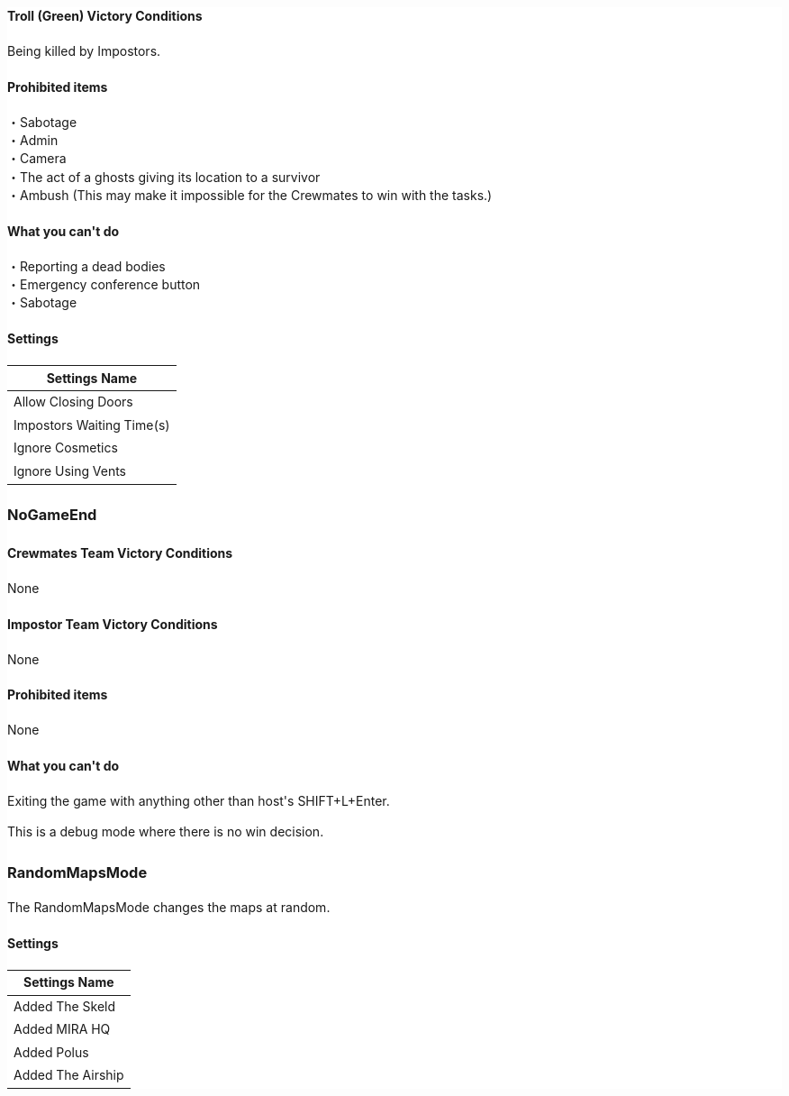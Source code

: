 #### Troll (Green) Victory Conditions
Being killed by Impostors.<br>

#### Prohibited items
・Sabotage<br>
・Admin<br>
・Camera<br>
・The act of a ghosts giving its location to a survivor<br>
・Ambush (This may make it impossible for the Crewmates to win with the tasks.)<br>

#### What you can't do
・Reporting a dead bodies<br>
・Emergency conference button<br>
・Sabotage<br>

#### Settings

| Settings Name |
|----------|
| Allow Closing Doors |
| Impostors Waiting Time(s) |
| Ignore Cosmetics |
| Ignore Using Vents |

### NoGameEnd

#### Crewmates Team Victory Conditions
None<br>

#### Impostor Team Victory Conditions
None<br>

#### Prohibited items
None<br>

#### What you can't do
Exiting the game with anything other than host's SHIFT+L+Enter.<br>

This is a debug mode where there is no win decision.<br>

### RandomMapsMode

The RandomMapsMode changes the maps at random.<br>

#### Settings

| Settings Name |
|----------|
| Added The Skeld |
| Added MIRA HQ |
| Added Polus |
| Added The Airship |

